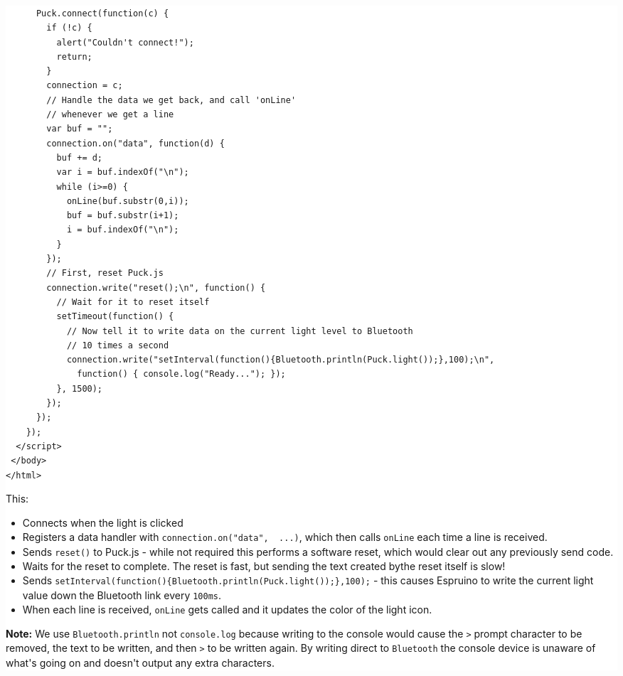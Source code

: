 ```HTML_demo_link
      Puck.connect(function(c) {
        if (!c) {
          alert("Couldn't connect!");
          return;
        }
        connection = c;
        // Handle the data we get back, and call 'onLine'
        // whenever we get a line
        var buf = "";
        connection.on("data", function(d) {
          buf += d;
          var i = buf.indexOf("\n");
          while (i>=0) {
            onLine(buf.substr(0,i));
            buf = buf.substr(i+1);
            i = buf.indexOf("\n");
          }
        });
        // First, reset Puck.js
        connection.write("reset();\n", function() {
          // Wait for it to reset itself
          setTimeout(function() {
            // Now tell it to write data on the current light level to Bluetooth
            // 10 times a second
            connection.write("setInterval(function(){Bluetooth.println(Puck.light());},100);\n",
              function() { console.log("Ready..."); });
          }, 1500);
        });
      });
    });
  </script>
 </body>
</html>
```

This:

* Connects when the light is clicked
* Registers a data handler with `connection.on("data",  ...)`, which then
calls `onLine` each time a line is received.
* Sends `reset()` to Puck.js - while not required this performs a software
reset, which would clear out any previously send code.
* Waits for the reset to complete. The reset is fast, but sending the text
created bythe reset itself is slow!
* Sends `setInterval(function(){Bluetooth.println(Puck.light());},100);` - this
causes Espruino to write the current light value down the Bluetooth link every
`100ms`.
* When each line is received, `onLine` gets called and it updates the color
of the light icon.

**Note:** We use `Bluetooth.println` not `console.log` because writing to the
console would cause the `>` prompt character to be removed, the text to be
written, and then `>` to be written again. By writing direct to `Bluetooth` the
console device is unaware of what's going on and doesn't output any extra
characters.
